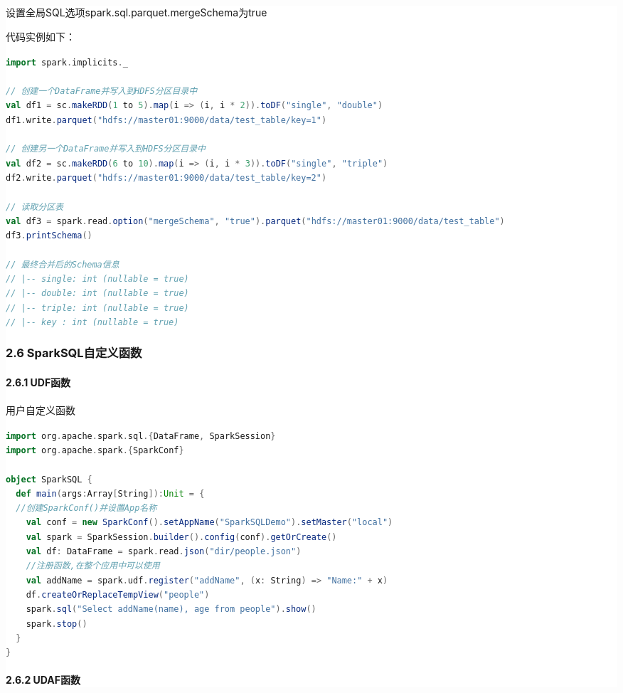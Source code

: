设置全局SQL选项spark.sql.parquet.mergeSchema为true

代码实例如下：

```scala
import spark.implicits._

// 创建一个DataFrame并写入到HDFS分区目录中
val df1 = sc.makeRDD(1 to 5).map(i => (i, i * 2)).toDF("single", "double")
df1.write.parquet("hdfs://master01:9000/data/test_table/key=1")

// 创建另一个DataFrame并写入到HDFS分区目录中
val df2 = sc.makeRDD(6 to 10).map(i => (i, i * 3)).toDF("single", "triple")
df2.write.parquet("hdfs://master01:9000/data/test_table/key=2")

// 读取分区表
val df3 = spark.read.option("mergeSchema", "true").parquet("hdfs://master01:9000/data/test_table")
df3.printSchema()

// 最终合并后的Schema信息
// |-- single: int (nullable = true)
// |-- double: int (nullable = true)
// |-- triple: int (nullable = true)
// |-- key : int (nullable = true)
```



### 2.6 SparkSQL自定义函数

#### 2.6.1 UDF函数 

用户自定义函数

```scala
import org.apache.spark.sql.{DataFrame, SparkSession}
import org.apache.spark.{SparkConf}

object SparkSQL {
  def main(args:Array[String]):Unit = {
  //创建SparkConf()并设置App名称
    val conf = new SparkConf().setAppName("SparkSQLDemo").setMaster("local")
    val spark = SparkSession.builder().config(conf).getOrCreate()
    val df: DataFrame = spark.read.json("dir/people.json")
    //注册函数,在整个应用中可以使用
    val addName = spark.udf.register("addName", (x: String) => "Name:" + x)
    df.createOrReplaceTempView("people")
    spark.sql("Select addName(name), age from people").show()
    spark.stop()
  }
}
```

#### 2.6.2 UDAF函数
